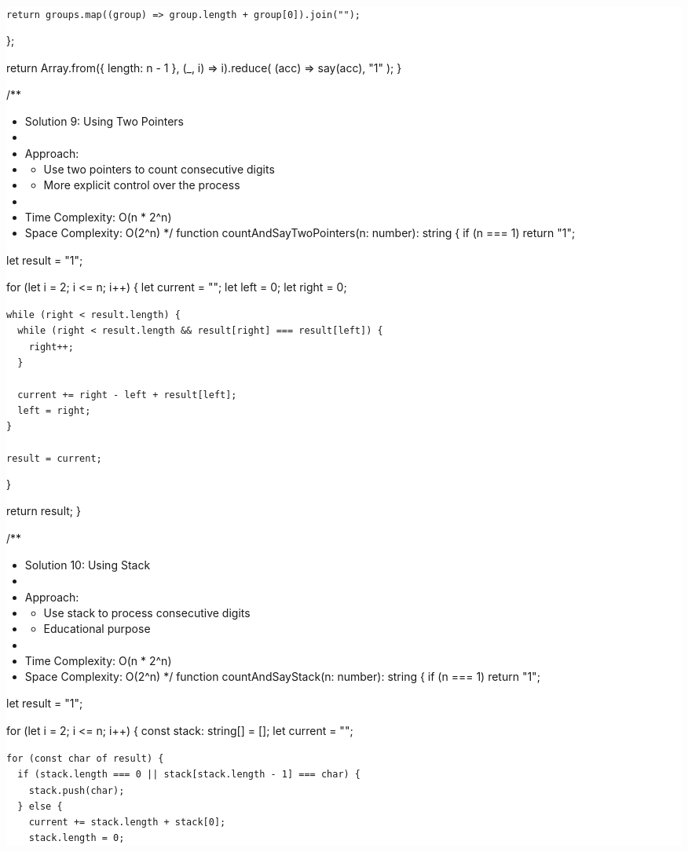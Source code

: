     return groups.map((group) => group.length + group[0]).join("");
  };

  return Array.from({ length: n - 1 }, (_, i) => i).reduce(
    (acc) => say(acc),
    "1"
  );
}

/**
 * Solution 9: Using Two Pointers
 *
 * Approach:
 * - Use two pointers to count consecutive digits
 * - More explicit control over the process
 *
 * Time Complexity: O(n * 2^n)
 * Space Complexity: O(2^n)
 */
function countAndSayTwoPointers(n: number): string {
  if (n === 1) return "1";

  let result = "1";

  for (let i = 2; i <= n; i++) {
    let current = "";
    let left = 0;
    let right = 0;

    while (right < result.length) {
      while (right < result.length && result[right] === result[left]) {
        right++;
      }

      current += right - left + result[left];
      left = right;
    }

    result = current;
  }

  return result;
}

/**
 * Solution 10: Using Stack
 *
 * Approach:
 * - Use stack to process consecutive digits
 * - Educational purpose
 *
 * Time Complexity: O(n * 2^n)
 * Space Complexity: O(2^n)
 */
function countAndSayStack(n: number): string {
  if (n === 1) return "1";

  let result = "1";

  for (let i = 2; i <= n; i++) {
    const stack: string[] = [];
    let current = "";

    for (const char of result) {
      if (stack.length === 0 || stack[stack.length - 1] === char) {
        stack.push(char);
      } else {
        current += stack.length + stack[0];
        stack.length = 0;